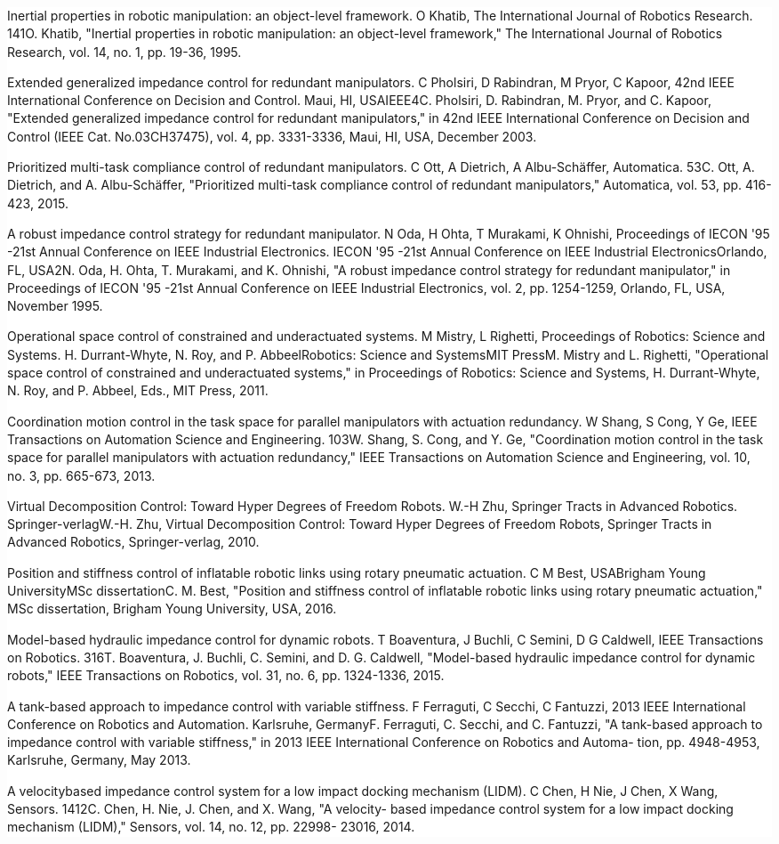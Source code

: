 Inertial properties in robotic manipulation: an object-level framework. O Khatib, The International Journal of Robotics Research. 141O. Khatib, "Inertial properties in robotic manipulation: an object-level framework," The International Journal of Robotics Research, vol. 14, no. 1, pp. 19-36, 1995.

Extended generalized impedance control for redundant manipulators. C Pholsiri, D Rabindran, M Pryor, C Kapoor, 42nd IEEE International Conference on Decision and Control. Maui, HI, USAIEEE4C. Pholsiri, D. Rabindran, M. Pryor, and C. Kapoor, "Extended generalized impedance control for redundant manipulators," in 42nd IEEE International Conference on Decision and Control (IEEE Cat. No.03CH37475), vol. 4, pp. 3331-3336, Maui, HI, USA, December 2003.

Prioritized multi-task compliance control of redundant manipulators. C Ott, A Dietrich, A Albu-Schäffer, Automatica. 53C. Ott, A. Dietrich, and A. Albu-Schäffer, "Prioritized multi-task compliance control of redundant manipulators," Automatica, vol. 53, pp. 416-423, 2015.

A robust impedance control strategy for redundant manipulator. N Oda, H Ohta, T Murakami, K Ohnishi, Proceedings of IECON '95 -21st Annual Conference on IEEE Industrial Electronics. IECON '95 -21st Annual Conference on IEEE Industrial ElectronicsOrlando, FL, USA2N. Oda, H. Ohta, T. Murakami, and K. Ohnishi, "A robust impedance control strategy for redundant manipulator," in Proceedings of IECON '95 -21st Annual Conference on IEEE Industrial Electronics, vol. 2, pp. 1254-1259, Orlando, FL, USA, November 1995.

Operational space control of constrained and underactuated systems. M Mistry, L Righetti, Proceedings of Robotics: Science and Systems. H. Durrant-Whyte, N. Roy, and P. AbbeelRobotics: Science and SystemsMIT PressM. Mistry and L. Righetti, "Operational space control of constrained and underactuated systems," in Proceedings of Robotics: Science and Systems, H. Durrant-Whyte, N. Roy, and P. Abbeel, Eds., MIT Press, 2011.

Coordination motion control in the task space for parallel manipulators with actuation redundancy. W Shang, S Cong, Y Ge, IEEE Transactions on Automation Science and Engineering. 103W. Shang, S. Cong, and Y. Ge, "Coordination motion control in the task space for parallel manipulators with actuation redundancy," IEEE Transactions on Automation Science and Engineering, vol. 10, no. 3, pp. 665-673, 2013.

Virtual Decomposition Control: Toward Hyper Degrees of Freedom Robots. W.-H Zhu, Springer Tracts in Advanced Robotics. Springer-verlagW.-H. Zhu, Virtual Decomposition Control: Toward Hyper Degrees of Freedom Robots, Springer Tracts in Advanced Robotics, Springer-verlag, 2010.

Position and stiffness control of inflatable robotic links using rotary pneumatic actuation. C M Best, USABrigham Young UniversityMSc dissertationC. M. Best, "Position and stiffness control of inflatable robotic links using rotary pneumatic actuation," MSc dissertation, Brigham Young University, USA, 2016.

Model-based hydraulic impedance control for dynamic robots. T Boaventura, J Buchli, C Semini, D G Caldwell, IEEE Transactions on Robotics. 316T. Boaventura, J. Buchli, C. Semini, and D. G. Caldwell, "Model-based hydraulic impedance control for dynamic robots," IEEE Transactions on Robotics, vol. 31, no. 6, pp. 1324-1336, 2015.

A tank-based approach to impedance control with variable stiffness. F Ferraguti, C Secchi, C Fantuzzi, 2013 IEEE International Conference on Robotics and Automation. Karlsruhe, GermanyF. Ferraguti, C. Secchi, and C. Fantuzzi, "A tank-based approach to impedance control with variable stiffness," in 2013 IEEE International Conference on Robotics and Automa- tion, pp. 4948-4953, Karlsruhe, Germany, May 2013.

A velocitybased impedance control system for a low impact docking mechanism (LIDM). C Chen, H Nie, J Chen, X Wang, Sensors. 1412C. Chen, H. Nie, J. Chen, and X. Wang, "A velocity- based impedance control system for a low impact docking mechanism (LIDM)," Sensors, vol. 14, no. 12, pp. 22998- 23016, 2014.
